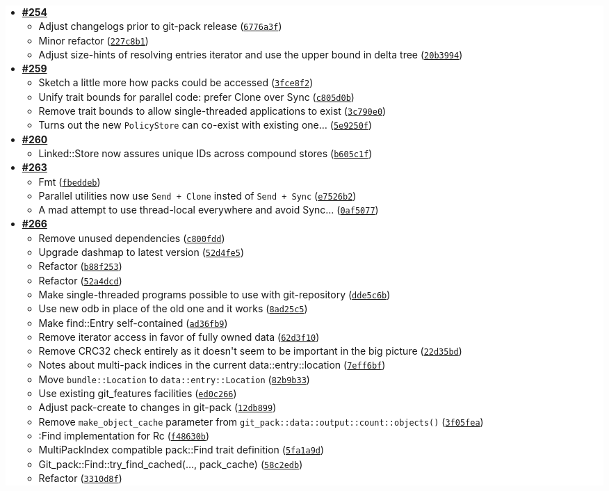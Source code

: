  * **[#254](https://github.com/Byron/gitoxide/issues/254)**
    - Adjust changelogs prior to git-pack release ([`6776a3f`](https://github.com/Byron/gitoxide/commit/6776a3ff9fa5a283da06c9ec5723d13023a0b267))
    - Minor refactor ([`227c8b1`](https://github.com/Byron/gitoxide/commit/227c8b1859a6cbf96d48fd8564e575ef7e201db1))
    - Adjust size-hints of resolving entries iterator and use the upper bound in delta tree ([`20b3994`](https://github.com/Byron/gitoxide/commit/20b3994206aa5bc5e35cbbc9c8f8f99187077f79))
 * **[#259](https://github.com/Byron/gitoxide/issues/259)**
    - Sketch a little more how packs could be accessed ([`3fce8f2`](https://github.com/Byron/gitoxide/commit/3fce8f2b35ec6c2076f66fdde16a5f99a68326ac))
    - Unify trait bounds for parallel code: prefer Clone over Sync ([`c805d0b`](https://github.com/Byron/gitoxide/commit/c805d0b231cf4d2f51dae7705bfbbc6562f86c32))
    - Remove trait bounds to allow single-threaded applications to exist ([`3c790e0`](https://github.com/Byron/gitoxide/commit/3c790e01de0dbd3ffa2683d5cf060723d11d64a5))
    - Turns out the new `PolicyStore` can co-exist with existing one… ([`5e9250f`](https://github.com/Byron/gitoxide/commit/5e9250f5027e4b2c701ceae72a6038ac2a4a2093))
 * **[#260](https://github.com/Byron/gitoxide/issues/260)**
    - Linked::Store now assures unique IDs across compound stores ([`b605c1f`](https://github.com/Byron/gitoxide/commit/b605c1fa0494b10872d3c2e6ecce0e39f1a90a9e))
 * **[#263](https://github.com/Byron/gitoxide/issues/263)**
    - Fmt ([`fbeddeb`](https://github.com/Byron/gitoxide/commit/fbeddebcab999f4898f768a3184906091f8ce0b8))
    - Parallel utilities now use `Send + Clone` insted of `Send + Sync` ([`e7526b2`](https://github.com/Byron/gitoxide/commit/e7526b2a7b51cbac4018e1ab3b623a85987fadc2))
    - A mad attempt to use thread-local everywhere and avoid Sync… ([`0af5077`](https://github.com/Byron/gitoxide/commit/0af5077e1f028c1c69bbdc098bb567e486282c37))
 * **[#266](https://github.com/Byron/gitoxide/issues/266)**
    - Remove unused dependencies ([`c800fdd`](https://github.com/Byron/gitoxide/commit/c800fdd331e6d7a0b8d756ba822915259f26e9e8))
    - Upgrade dashmap to latest version ([`52d4fe5`](https://github.com/Byron/gitoxide/commit/52d4fe55b6dd88f72479abd4015cab063ddaaf97))
    - Refactor ([`b88f253`](https://github.com/Byron/gitoxide/commit/b88f253e46e7ad0a50b670b96c1bfa09eaaecaef))
    - Refactor ([`52a4dcd`](https://github.com/Byron/gitoxide/commit/52a4dcd3a6969fa8f423ab39c875f98f9d210e95))
    - Make single-threaded programs possible to use with git-repository ([`dde5c6b`](https://github.com/Byron/gitoxide/commit/dde5c6ba76ff849f69f742c985b4bc65ca830883))
    - Use new odb in place of the old one and it works ([`8ad25c5`](https://github.com/Byron/gitoxide/commit/8ad25c581bc79041545a72baf57b0a469d99cc30))
    - Make find::Entry self-contained ([`ad36fb9`](https://github.com/Byron/gitoxide/commit/ad36fb9b800c17931ce358ac262bef40d43dcfb3))
    - Remove iterator access in favor of fully owned data ([`62d3f10`](https://github.com/Byron/gitoxide/commit/62d3f106437e597a41aae592da28f48e8736b143))
    - Remove CRC32 check entirely as it doesn't seem to be important in the big picture ([`22d35bd`](https://github.com/Byron/gitoxide/commit/22d35bdbc271ccada8d68a1450d9a2533fc739ee))
    - Notes about multi-pack indices in the current data::entry::location ([`7eff6bf`](https://github.com/Byron/gitoxide/commit/7eff6bf525ea48fa913149911ea4c8fe742a25a3))
    - Move `bundle::Location` to `data::entry::Location` ([`82b9b33`](https://github.com/Byron/gitoxide/commit/82b9b33bd5f4c3c1721a5093de2cedc62cb10565))
    - Use existing git_features facilities ([`ed0c266`](https://github.com/Byron/gitoxide/commit/ed0c2662d95b74b4abc09b42fc24cb56219dd511))
    - Adjust pack-create to changes in git-pack ([`12db899`](https://github.com/Byron/gitoxide/commit/12db899a72da6decccd82931637d074059b578f5))
    - Remove `make_object_cache` parameter from `git_pack::data::output::count::objects()` ([`3f05fea`](https://github.com/Byron/gitoxide/commit/3f05fea55dc8acce1ed62ecbe4e0a1394f2720b7))
    - :Find implementation for Rc ([`f48630b`](https://github.com/Byron/gitoxide/commit/f48630ba8f745c2ec61a1e3c51fa63a1789a088c))
    - MultiPackIndex compatible pack::Find trait definition ([`5fa1a9d`](https://github.com/Byron/gitoxide/commit/5fa1a9dce59c2654374a532d024c8de5959d4d0f))
    - Git_pack::Find::try_find_cached(…, pack_cache) ([`58c2edb`](https://github.com/Byron/gitoxide/commit/58c2edb76755ab71e10eef4cd9a51533825c291f))
    - Refactor ([`3310d8f`](https://github.com/Byron/gitoxide/commit/3310d8f271f74fc6084e33dd9bd4c5f01b54e432))